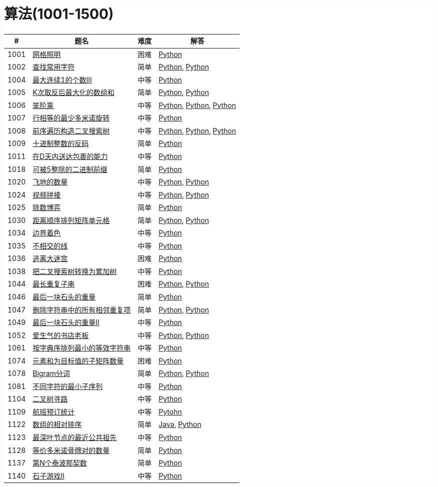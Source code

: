 # 算法(1001-1500)

| # | 题名 | 难度 | 解答 |
| --- | --- | --- | --- |
| 1001 | [网格照明](https://leetcode.cn/problems/grid-illumination/) | 困难 | [Python](1001/gridIllumination.py) |
| 1002 | [查找常用字符](https://leetcode.cn/problems/find-common-characters/) | 简单 | [Python](1002/commonChars.py), [Python](1002/commonChars_2.py) |
| 1004 | [最大连续1的个数III](https://leetcode.cn/problems/max-consecutive-ones-iii/) | 中等 | [Python](1004/longestOnes.py) |
| 1005 | [K次取反后最大化的数组和](https://leetcode.cn/problems/maximize-sum-of-array-after-k-negations/) | 简单 | [Python](1005/largestSumAfterKNegations.py), [Python](1005/largestSumAfterKNegations_2.py) |
| 1006 | [笨阶乘](https://leetcode.cn/problems/clumsy-factorial/) | 中等 | [Python](1006/clumsy.py), [Python](1006/clumsy_2.py), [Python](1006/clumsy_3.py) |
| 1007 | [行相等的最少多米诺旋转](https://leetcode.cn/problems/minimum-domino-rotations-for-equal-row/) | 中等 | [Python](1007/minDominoRotations.py) |
| 1008 | [前序遍历构造二叉搜索树](https://leetcode.cn/problems/construct-binary-search-tree-from-preorder-traversal/) | 中等 | [Python](1008/bstFromPreorder.py), [Python](1008/bstFromPreorder_2.py), [Python](1008/bstFromPreorder_3.py) |
| 1009 | [十进制整数的反码](https://leetcode.cn/problems/complement-of-base-10-integer/) | 简单 | [Python](1009/bitwiseComplement.py) |
| 1011 | [在D天内送达包裹的能力](https://leetcode.cn/problems/capacity-to-ship-packages-within-d-days/) | 中等 | [Python](1011/shipWithinDays.py) |
| 1018 | [可被5整除的二进制前缀](https://leetcode.cn/problems/binary-prefix-divisible-by-5/) | 简单 | [Python](1018/prefixesDivBy5.py) |
| 1020 | [飞地的数量](https://leetcode.cn/problems/number-of-enclaves/) | 中等 | [Python](1020/numEnclaves.py), [Python](1020/numEnclaves_2.py) |
| 1024 | [视频拼接](https://leetcode.cn/problems/video-stitching/) | 中等 | [Python](1024/videoStitching.py), [Python](1024/videoStitching_2.py) |
| 1025 | [除数博弈](https://leetcode.cn/problems/divisor-game/) | 简单 | [Python](1025/divisorGame.py) |
| 1030 | [距离顺序排列矩阵单元格](https://leetcode.cn/problems/matrix-cells-in-distance-order/) | 简单 | [Python](1030/allCellsDistOrder.py), [Python](1030/allCellsDistOrder_2.py) |
| 1034 | [边界着色](https://leetcode.cn/problems/coloring-a-border/) | 中等 | [Python](1034/colorBorder.py) |
| 1035 | [不相交的线](https://leetcode.cn/problems/uncrossed-lines/) | 中等 | [Python](1035/maxUncrossedLines.py) |
| 1036 | [逃离大迷宫](https://leetcode.cn/problems/escape-a-large-maze/) | 困难 | [Python](1036/isEscapePossible.py) |
| 1038 | [把二叉搜索树转换为累加树](https://leetcode.cn/problems/binary-search-tree-to-greater-sum-tree/) | 中等 | [Python](1038/bstToGst.py) |
| 1044 | [最长重复子串](https://leetcode.cn/problems/longest-duplicate-substring/) | 困难 | [Python](1044/longestDupSubstring.py), [Python](1044/longestDupSubstring_2.py) |
| 1046 | [最后一块石头的重量](https://leetcode.cn/problems/last-stone-weight/) | 简单 | [Python](1046/lastStoneWeight.py) |
| 1047 | [删除字符串中的所有相邻重复项](https://leetcode.cn/problems/remove-all-adjacent-duplicates-in-string/) | 简单 | [Python](1047/removeDuplicates.py), [Python](1047/removeDuplicates_2.py) |
| 1049 | [最后一块石头的重量II](https://leetcode.cn/problems/last-stone-weight-ii/) | 中等 | [Python](1049/lastStoneWeightII.py) |
| 1052 | [爱生气的书店老板](https://leetcode.cn/problems/grumpy-bookstore-owner/) | 中等 | [Python](1052/maxSatisfied.py), [Python](1052/maxSatisfied_2.py) |
| 1061 | [按字典序排列最小的等效字符串](https://leetcode.cn/problems/lexicographically-smallest-equivalent-string/) | 中等 | [Python](1061/smallestEquivalentString.py) |
| 1074 | [元素和为目标值的子矩阵数量](https://leetcode.cn/problems/number-of-submatrices-that-sum-to-target/) | 困难 | [Python](1074/numSubmatrixSumTarget.py) |
| 1078 | [Bigram分词](https://leetcode.cn/problems/occurrences-after-bigram/) | 简单 | [Python](1078/findOcurrences.py), [Python](1078/findOcurrences_2.py) |
| 1081 | [不同字符的最小子序列](https://leetcode.cn/problems/smallest-subsequence-of-distinct-characters/) | 中等 | [Python](1081/smallestSubsequence.py) |
| 1104 | [二叉树寻路](https://leetcode.cn/problems/path-in-zigzag-labelled-binary-tree/) | 中等 | [Python](1104/pathInZigZagTree.py) |
| 1109 | [航班预订统计](https://leetcode.cn/problems/corporate-flight-bookings/) | 中等 | [Pytohn](1109/corpFlightBookings.py) |
| 1122 | [数组的相对排序](https://leetcode.cn/problems/relative-sort-array/) | 简单 | [Java](1122/relativeSortArray.java), [Python](1122/relativeSortArray.py) |
| 1123 | [最深叶节点的最近公共祖先](https://leetcode.cn/problems/lowest-common-ancestor-of-deepest-leaves/) | 中等 | [Python](1123/lcaDeepestLeaves.py) |
| 1128 | [等价多米诺骨牌对的数量](https://leetcode.cn/problems/number-of-equivalent-domino-pairs/) | 简单 | [Python](1128/numEquivDominoPairs.py) |
| 1137 | [第N个泰波那契数](https://leetcode.cn/problems/n-th-tribonacci-number/) | 简单 | [Python](1137/tribonacci.py) |
| 1140 | [石子游戏II](https://leetcode.cn/problems/stone-game-ii/) | 中等 | [Python](1140/stoneGameII.py) |